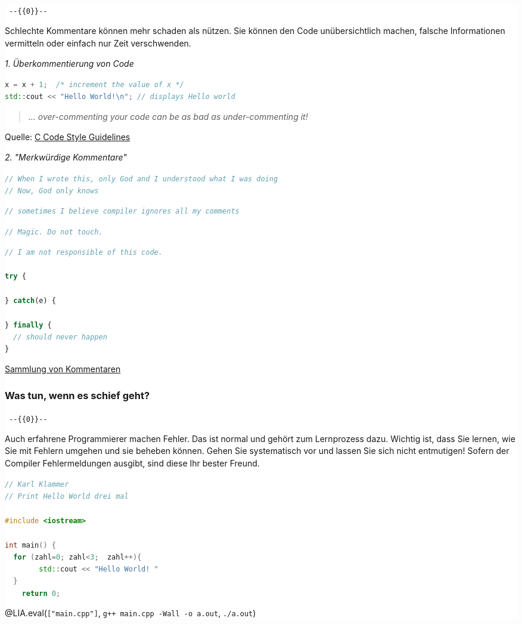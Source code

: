      --{{0}}--
Schlechte Kommentare können mehr schaden als nützen. Sie können den Code unübersichtlich machen, falsche Informationen vermitteln oder einfach nur Zeit verschwenden.

*1. Überkommentierung von Code*

```cpp
x = x + 1;  /* increment the value of x */
std::cout << "Hello World!\n"; // displays Hello world
```

> _... over-commenting your code can be as bad as under-commenting it!_

Quelle: [C Code Style Guidelines](https://www.cs.swarthmore.edu/~newhall/unixhelp/c_codestyle.html)

*2. "Merkwürdige Kommentare"*

``` JavaScript
// When I wrote this, only God and I understood what I was doing
// Now, God only knows
```

``` JavaScript
// sometimes I believe compiler ignores all my comments
```

``` JavaScript
// Magic. Do not touch.
```

``` JavaScript
// I am not responsible of this code.

try {

} catch(e) {

} finally {
  // should never happen
}
```

[Sammlung von Kommentaren](https://fuzzzyblog.blogspot.com/2014/09/40-most-funny-code-comments.html)

### Was tun, wenn es schief geht?

     --{{0}}--
Auch erfahrene Programmierer machen Fehler. Das ist normal und gehört zum Lernprozess dazu. Wichtig ist, dass Sie lernen, wie Sie mit Fehlern umgehen und sie beheben können. Gehen Sie systematisch vor und lassen Sie sich nicht entmutigen! Sofern der Compiler Fehlermeldungen ausgibt, sind diese Ihr bester Freund.


```cpp                     ErroneousHelloWorld.cpp
// Karl Klammer
// Print Hello World drei mal

#include <iostream>

int main() {
  for (zahl=0; zahl<3;  zahl++){
	    std::cout << "Hello World! "
  }
	return 0;

```
@LIA.eval(`["main.cpp"]`, `g++ main.cpp -Wall -o a.out`, `./a.out`)
